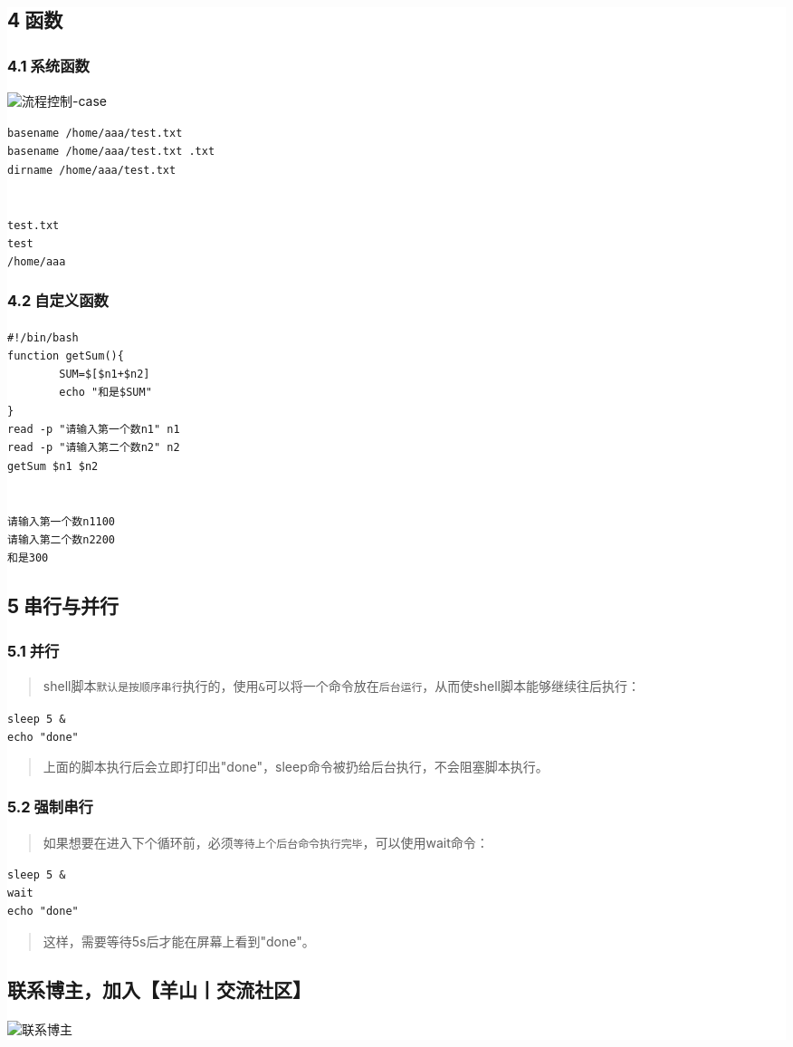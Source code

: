## 4 函数

### 4.1 系统函数

![流程控制-case](/img/articleContent/shellBasic2/shellBasic2_7.png)

```
basename /home/aaa/test.txt
basename /home/aaa/test.txt .txt
dirname /home/aaa/test.txt


test.txt
test
/home/aaa
```

### 4.2 自定义函数

```
#!/bin/bash
function getSum(){
        SUM=$[$n1+$n2]
        echo "和是$SUM"
}
read -p "请输入第一个数n1" n1
read -p "请输入第二个数n2" n2
getSum $n1 $n2


请输入第一个数n1100
请输入第二个数n2200
和是300
```

## 5 串行与并行

### 5.1 并行

> shell脚本`默认是按顺序串行`执行的，使用`&`可以将一个命令放在`后台运行`，从而使shell脚本能够继续往后执行：

```
sleep 5 &
echo "done"
```

> 上面的脚本执行后会立即打印出"done"，sleep命令被扔给后台执行，不会阻塞脚本执行。

### 5.2 强制串行

> 如果想要在进入下个循环前，必须`等待上个后台命令执行完毕`，可以使用wait命令：

```
sleep 5 &
wait
echo "done"
```

> 这样，需要等待5s后才能在屏幕上看到"done"。

## 联系博主，加入【羊山丨交流社区】
![联系博主](/img/icon/wechatFindMe.png)